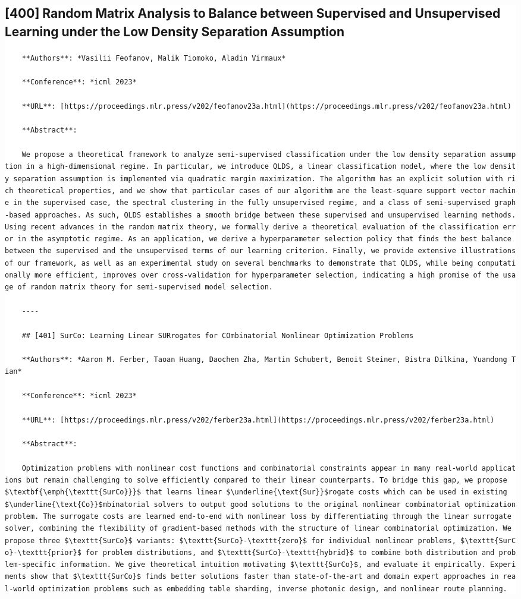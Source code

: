 ## [400] Random Matrix Analysis to Balance between Supervised and Unsupervised Learning under the Low Density Separation Assumption

        **Authors**: *Vasilii Feofanov, Malik Tiomoko, Aladin Virmaux*

        **Conference**: *icml 2023*

        **URL**: [https://proceedings.mlr.press/v202/feofanov23a.html](https://proceedings.mlr.press/v202/feofanov23a.html)

        **Abstract**:

        We propose a theoretical framework to analyze semi-supervised classification under the low density separation assumption in a high-dimensional regime. In particular, we introduce QLDS, a linear classification model, where the low density separation assumption is implemented via quadratic margin maximization. The algorithm has an explicit solution with rich theoretical properties, and we show that particular cases of our algorithm are the least-square support vector machine in the supervised case, the spectral clustering in the fully unsupervised regime, and a class of semi-supervised graph-based approaches. As such, QLDS establishes a smooth bridge between these supervised and unsupervised learning methods. Using recent advances in the random matrix theory, we formally derive a theoretical evaluation of the classification error in the asymptotic regime. As an application, we derive a hyperparameter selection policy that finds the best balance between the supervised and the unsupervised terms of our learning criterion. Finally, we provide extensive illustrations of our framework, as well as an experimental study on several benchmarks to demonstrate that QLDS, while being computationally more efficient, improves over cross-validation for hyperparameter selection, indicating a high promise of the usage of random matrix theory for semi-supervised model selection.

        ----

        ## [401] SurCo: Learning Linear SURrogates for COmbinatorial Nonlinear Optimization Problems

        **Authors**: *Aaron M. Ferber, Taoan Huang, Daochen Zha, Martin Schubert, Benoit Steiner, Bistra Dilkina, Yuandong Tian*

        **Conference**: *icml 2023*

        **URL**: [https://proceedings.mlr.press/v202/ferber23a.html](https://proceedings.mlr.press/v202/ferber23a.html)

        **Abstract**:

        Optimization problems with nonlinear cost functions and combinatorial constraints appear in many real-world applications but remain challenging to solve efficiently compared to their linear counterparts. To bridge this gap, we propose $\textbf{\emph{\texttt{SurCo}}}$ that learns linear $\underline{\text{Sur}}$rogate costs which can be used in existing $\underline{\text{Co}}$mbinatorial solvers to output good solutions to the original nonlinear combinatorial optimization problem. The surrogate costs are learned end-to-end with nonlinear loss by differentiating through the linear surrogate solver, combining the flexibility of gradient-based methods with the structure of linear combinatorial optimization. We propose three $\texttt{SurCo}$ variants: $\texttt{SurCo}-\texttt{zero}$ for individual nonlinear problems, $\texttt{SurCo}-\texttt{prior}$ for problem distributions, and $\texttt{SurCo}-\texttt{hybrid}$ to combine both distribution and problem-specific information. We give theoretical intuition motivating $\texttt{SurCo}$, and evaluate it empirically. Experiments show that $\texttt{SurCo}$ finds better solutions faster than state-of-the-art and domain expert approaches in real-world optimization problems such as embedding table sharding, inverse photonic design, and nonlinear route planning.
